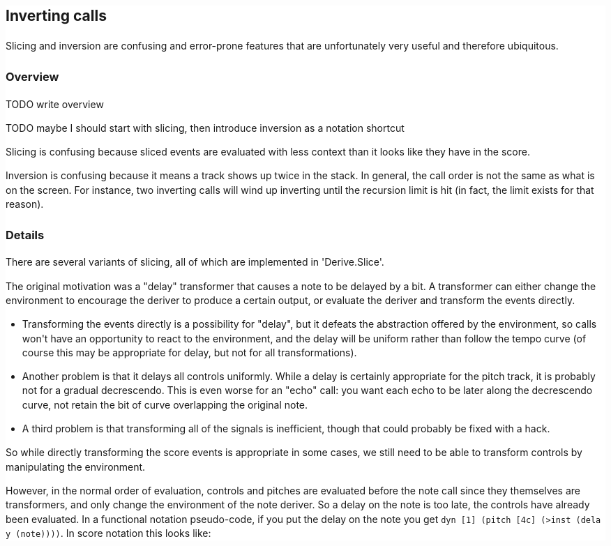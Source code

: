 ## Inverting calls

Slicing and inversion are confusing and error-prone features that are
unfortunately very useful and therefore ubiquitous.

### Overview

TODO write overview

TODO maybe I should start with slicing, then introduce inversion as a notation
shortcut

Slicing is confusing because sliced events are evaluated with less context
than it looks like they have in the score.

Inversion is confusing because it means a track shows up twice in the stack.
In general, the call order is not the same as what is on the screen.  For
instance, two inverting calls will wind up inverting until the recursion limit
is hit (in fact, the limit exists for that reason).

### Details

There are several variants of slicing, all of which are implemented in
'Derive.Slice'.

The original motivation was a "delay" transformer that causes a note to be
delayed by a bit.  A transformer can either change the environment to
encourage the deriver to produce a certain output, or evaluate the deriver and
transform the events directly.

- Transforming the events directly is a possibility for "delay", but it defeats
the abstraction offered by the environment, so calls won't have an opportunity
to react to the environment, and the delay will be uniform rather than follow
the tempo curve (of course this may be appropriate for delay, but not for
all transformations).

- Another problem is that it delays all controls uniformly.  While a delay is
certainly appropriate for the pitch track, it is probably not for a gradual
decrescendo.  This is even worse for an "echo" call: you want each echo to be
later along the decrescendo curve, not retain the bit of curve overlapping the
original note.

- A third problem is that transforming all of the signals is inefficient,
though that could probably be fixed with a hack.

So while directly transforming the score events is appropriate in some cases,
we still need to be able to transform controls by manipulating the
environment.

However, in the normal order of evaluation, controls and pitches are evaluated
before the note call since they themselves are transformers, and only change
the environment of the note deriver.  So a delay on the note is too late, the
controls have already been evaluated.  In a functional notation pseudo-code,
if you put the delay on the note you get
`dyn [1] (pitch [4c] (>inst (delay (note))))`.  In score notation this looks
like:
